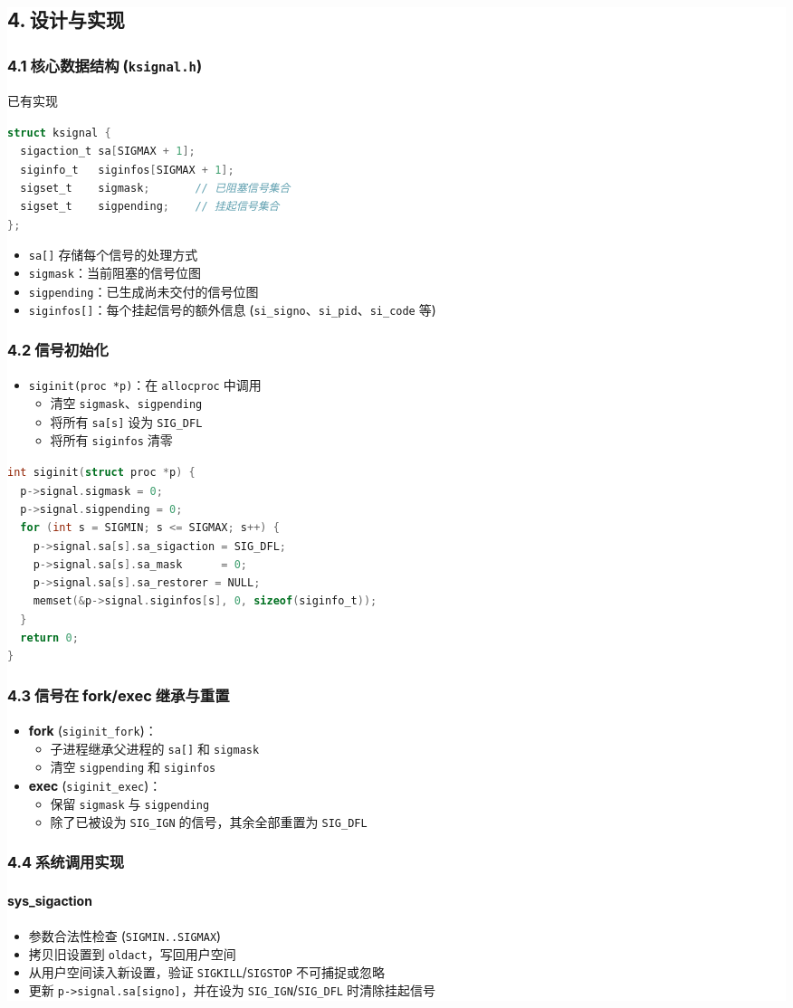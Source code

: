 ## 4. 设计与实现

### 4.1 核心数据结构 (`ksignal.h`)

已有实现

```c
struct ksignal {
  sigaction_t sa[SIGMAX + 1];
  siginfo_t   siginfos[SIGMAX + 1];
  sigset_t    sigmask;       // 已阻塞信号集合
  sigset_t    sigpending;    // 挂起信号集合
};
```
- `sa[]` 存储每个信号的处理方式  
- `sigmask`：当前阻塞的信号位图  
- `sigpending`：已生成尚未交付的信号位图  
- `siginfos[]`：每个挂起信号的额外信息 (`si_signo`、`si_pid`、`si_code` 等)

### 4.2 信号初始化
- `siginit(proc *p)`：在 `allocproc` 中调用  
  - 清空 `sigmask`、`sigpending`  
  - 将所有 `sa[s]` 设为 `SIG_DFL`  
  - 将所有 `siginfos` 清零  

```c
int siginit(struct proc *p) {
  p->signal.sigmask = 0;
  p->signal.sigpending = 0;
  for (int s = SIGMIN; s <= SIGMAX; s++) {
    p->signal.sa[s].sa_sigaction = SIG_DFL;
    p->signal.sa[s].sa_mask      = 0;
    p->signal.sa[s].sa_restorer = NULL;
    memset(&p->signal.siginfos[s], 0, sizeof(siginfo_t));
  }
  return 0;
}
```

### 4.3 信号在 fork/exec 继承与重置
- **fork** (`siginit_fork`)：  
  - 子进程继承父进程的 `sa[]` 和 `sigmask`  
  - 清空 `sigpending` 和 `siginfos`  
- **exec** (`siginit_exec`)：  
  - 保留 `sigmask` 与 `sigpending`  
  - 除了已被设为 `SIG_IGN` 的信号，其余全部重置为 `SIG_DFL`

### 4.4 系统调用实现

#### sys_sigaction
- 参数合法性检查 (`SIGMIN..SIGMAX`)  
- 拷贝旧设置到 `oldact`，写回用户空间  
- 从用户空间读入新设置，验证 `SIGKILL`/`SIGSTOP` 不可捕捉或忽略  
- 更新 `p->signal.sa[signo]`，并在设为 `SIG_IGN`/`SIG_DFL` 时清除挂起信号  
